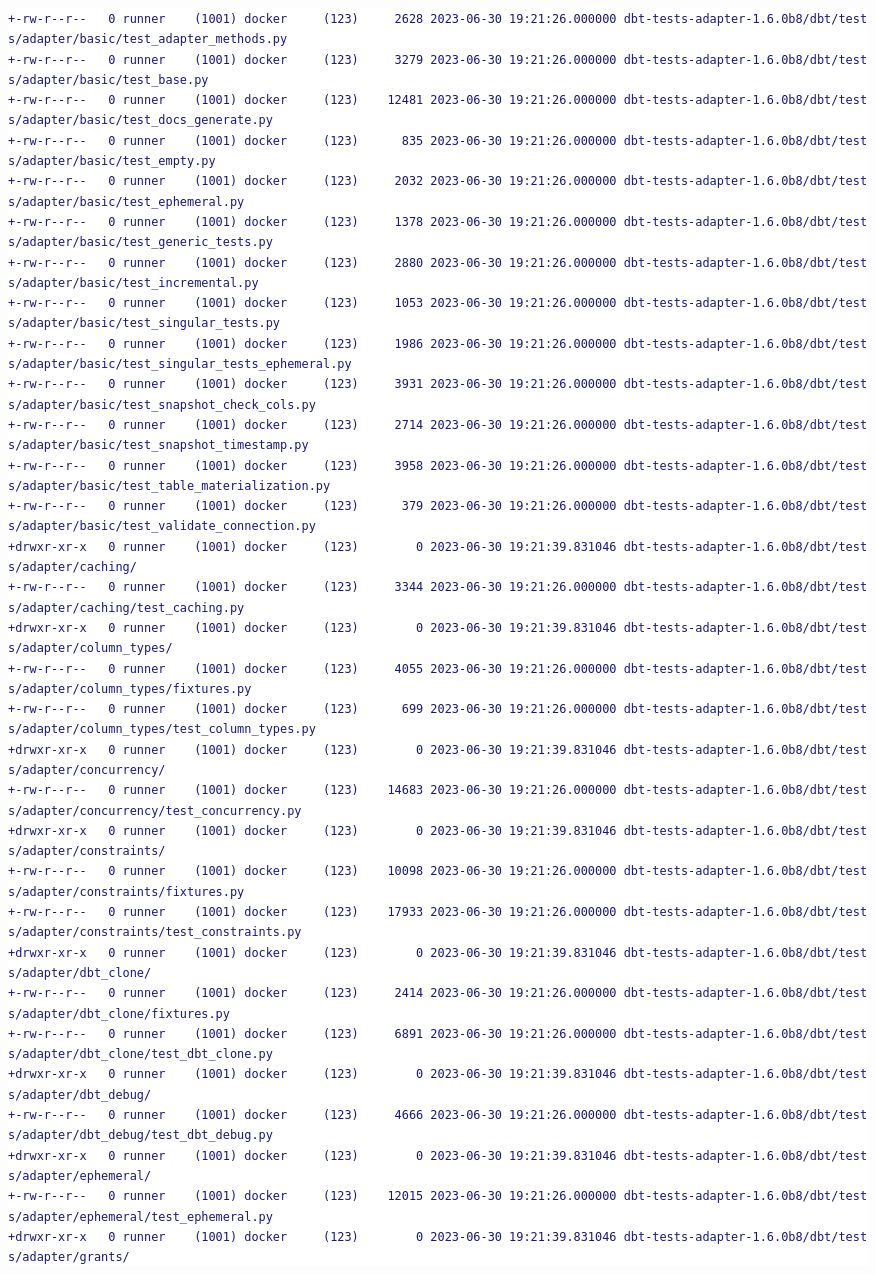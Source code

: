 ```diff
+-rw-r--r--   0 runner    (1001) docker     (123)     2628 2023-06-30 19:21:26.000000 dbt-tests-adapter-1.6.0b8/dbt/tests/adapter/basic/test_adapter_methods.py
+-rw-r--r--   0 runner    (1001) docker     (123)     3279 2023-06-30 19:21:26.000000 dbt-tests-adapter-1.6.0b8/dbt/tests/adapter/basic/test_base.py
+-rw-r--r--   0 runner    (1001) docker     (123)    12481 2023-06-30 19:21:26.000000 dbt-tests-adapter-1.6.0b8/dbt/tests/adapter/basic/test_docs_generate.py
+-rw-r--r--   0 runner    (1001) docker     (123)      835 2023-06-30 19:21:26.000000 dbt-tests-adapter-1.6.0b8/dbt/tests/adapter/basic/test_empty.py
+-rw-r--r--   0 runner    (1001) docker     (123)     2032 2023-06-30 19:21:26.000000 dbt-tests-adapter-1.6.0b8/dbt/tests/adapter/basic/test_ephemeral.py
+-rw-r--r--   0 runner    (1001) docker     (123)     1378 2023-06-30 19:21:26.000000 dbt-tests-adapter-1.6.0b8/dbt/tests/adapter/basic/test_generic_tests.py
+-rw-r--r--   0 runner    (1001) docker     (123)     2880 2023-06-30 19:21:26.000000 dbt-tests-adapter-1.6.0b8/dbt/tests/adapter/basic/test_incremental.py
+-rw-r--r--   0 runner    (1001) docker     (123)     1053 2023-06-30 19:21:26.000000 dbt-tests-adapter-1.6.0b8/dbt/tests/adapter/basic/test_singular_tests.py
+-rw-r--r--   0 runner    (1001) docker     (123)     1986 2023-06-30 19:21:26.000000 dbt-tests-adapter-1.6.0b8/dbt/tests/adapter/basic/test_singular_tests_ephemeral.py
+-rw-r--r--   0 runner    (1001) docker     (123)     3931 2023-06-30 19:21:26.000000 dbt-tests-adapter-1.6.0b8/dbt/tests/adapter/basic/test_snapshot_check_cols.py
+-rw-r--r--   0 runner    (1001) docker     (123)     2714 2023-06-30 19:21:26.000000 dbt-tests-adapter-1.6.0b8/dbt/tests/adapter/basic/test_snapshot_timestamp.py
+-rw-r--r--   0 runner    (1001) docker     (123)     3958 2023-06-30 19:21:26.000000 dbt-tests-adapter-1.6.0b8/dbt/tests/adapter/basic/test_table_materialization.py
+-rw-r--r--   0 runner    (1001) docker     (123)      379 2023-06-30 19:21:26.000000 dbt-tests-adapter-1.6.0b8/dbt/tests/adapter/basic/test_validate_connection.py
+drwxr-xr-x   0 runner    (1001) docker     (123)        0 2023-06-30 19:21:39.831046 dbt-tests-adapter-1.6.0b8/dbt/tests/adapter/caching/
+-rw-r--r--   0 runner    (1001) docker     (123)     3344 2023-06-30 19:21:26.000000 dbt-tests-adapter-1.6.0b8/dbt/tests/adapter/caching/test_caching.py
+drwxr-xr-x   0 runner    (1001) docker     (123)        0 2023-06-30 19:21:39.831046 dbt-tests-adapter-1.6.0b8/dbt/tests/adapter/column_types/
+-rw-r--r--   0 runner    (1001) docker     (123)     4055 2023-06-30 19:21:26.000000 dbt-tests-adapter-1.6.0b8/dbt/tests/adapter/column_types/fixtures.py
+-rw-r--r--   0 runner    (1001) docker     (123)      699 2023-06-30 19:21:26.000000 dbt-tests-adapter-1.6.0b8/dbt/tests/adapter/column_types/test_column_types.py
+drwxr-xr-x   0 runner    (1001) docker     (123)        0 2023-06-30 19:21:39.831046 dbt-tests-adapter-1.6.0b8/dbt/tests/adapter/concurrency/
+-rw-r--r--   0 runner    (1001) docker     (123)    14683 2023-06-30 19:21:26.000000 dbt-tests-adapter-1.6.0b8/dbt/tests/adapter/concurrency/test_concurrency.py
+drwxr-xr-x   0 runner    (1001) docker     (123)        0 2023-06-30 19:21:39.831046 dbt-tests-adapter-1.6.0b8/dbt/tests/adapter/constraints/
+-rw-r--r--   0 runner    (1001) docker     (123)    10098 2023-06-30 19:21:26.000000 dbt-tests-adapter-1.6.0b8/dbt/tests/adapter/constraints/fixtures.py
+-rw-r--r--   0 runner    (1001) docker     (123)    17933 2023-06-30 19:21:26.000000 dbt-tests-adapter-1.6.0b8/dbt/tests/adapter/constraints/test_constraints.py
+drwxr-xr-x   0 runner    (1001) docker     (123)        0 2023-06-30 19:21:39.831046 dbt-tests-adapter-1.6.0b8/dbt/tests/adapter/dbt_clone/
+-rw-r--r--   0 runner    (1001) docker     (123)     2414 2023-06-30 19:21:26.000000 dbt-tests-adapter-1.6.0b8/dbt/tests/adapter/dbt_clone/fixtures.py
+-rw-r--r--   0 runner    (1001) docker     (123)     6891 2023-06-30 19:21:26.000000 dbt-tests-adapter-1.6.0b8/dbt/tests/adapter/dbt_clone/test_dbt_clone.py
+drwxr-xr-x   0 runner    (1001) docker     (123)        0 2023-06-30 19:21:39.831046 dbt-tests-adapter-1.6.0b8/dbt/tests/adapter/dbt_debug/
+-rw-r--r--   0 runner    (1001) docker     (123)     4666 2023-06-30 19:21:26.000000 dbt-tests-adapter-1.6.0b8/dbt/tests/adapter/dbt_debug/test_dbt_debug.py
+drwxr-xr-x   0 runner    (1001) docker     (123)        0 2023-06-30 19:21:39.831046 dbt-tests-adapter-1.6.0b8/dbt/tests/adapter/ephemeral/
+-rw-r--r--   0 runner    (1001) docker     (123)    12015 2023-06-30 19:21:26.000000 dbt-tests-adapter-1.6.0b8/dbt/tests/adapter/ephemeral/test_ephemeral.py
+drwxr-xr-x   0 runner    (1001) docker     (123)        0 2023-06-30 19:21:39.831046 dbt-tests-adapter-1.6.0b8/dbt/tests/adapter/grants/
```